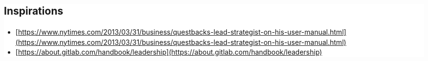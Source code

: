 
## Inspirations



* [https://www.nytimes.com/2013/03/31/business/questbacks-lead-strategist-on-his-user-manual.html](https://www.nytimes.com/2013/03/31/business/questbacks-lead-strategist-on-his-user-manual.html)
* [https://about.gitlab.com/handbook/leadership](https://about.gitlab.com/handbook/leadership) 
